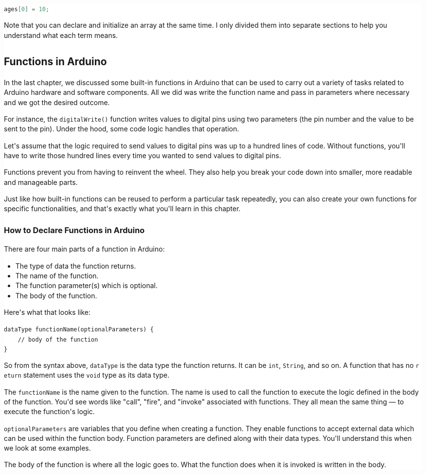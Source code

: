 ```c++
ages[0] = 10;
```

Note that you can declare and initialize an array at the same time. I only divided them into separate sections to help you understand what each term means.

## Functions in Arduino

In the last chapter, we discussed some built-in functions in Arduino that can be used to carry out a variety of tasks related to Arduino hardware and software components. All we did was write the function name and pass in parameters where necessary and we got the desired outcome.

For instance, the `digitalWrite()` function writes values to digital pins using two parameters (the pin number and the value to be sent to the pin). Under the hood, some code logic handles that operation.

Let's assume that the logic required to send values to digital pins was up to a hundred lines of code. Without functions, you'll have to write those hundred lines every time you wanted to send values to digital pins.

Functions prevent you from having to reinvent the wheel. They also help you break your code down into smaller, more readable and manageable parts.

Just like how built-in functions can be reused to perform a particular task repeatedly, you can also create your own functions for specific functionalities, and that's exactly what you'll learn in this chapter.

### How to Declare Functions in Arduino

There are four main parts of a function in Arduino:

-   The type of data the function returns.
-   The name of the function.
-   The function parameter(s) which is optional.
-   The body of the function.

Here's what that looks like:

```
dataType functionName(optionalParameters) {
	// body of the function
}
```

So from the syntax above, `dataType` is the data type the function returns. It can be `int`, `String`, and so on. A function that has no `return` statement uses the `void` type as its data type.

The `functionName` is the name given to the function. The name is used to call the function to execute the logic defined in the body of the function. You'd see words like "call", "fire", and "invoke" associated with functions. They all mean the same thing — to execute the function's logic.

`optionalParameters` are variables that you define when creating a function. They enable functions to accept external data which can be used within the function body. Function parameters are defined along with their data types. You'll understand this when we look at some examples.

The body of the function is where all the logic goes to. What the function does when it is invoked is written in the body.


[1]: /news/tag/arduino/
[2]: /news/author/ihechikara/
[3]: #prerequisites
[4]: #chapter-1-getting-started-with-arduino
[5]: #chapter-2-basics-of-arduino-programming
[6]: #chapter-3-how-to-use-digital-pins-in-arduino
[7]: #chapter-4-how-to-use-analog-pins-in-arduino
[8]: #chapter-5-how-to-use-sensors-and-actuators-in-arduino
[9]: #chapter-6-how-to-use-the-serial-monitor-in-arduino
[10]: #chapter-7-how-to-use-displays-in-arduino
[11]: https://blog.arduino.cc/2023/06/26/uno-r4-the-new-dimension-of-making/?_gl=1*18ccx2k*_ga*MTkzMTc3MDUxNC4xNjc5NjU4Mzkz*_ga_NEXN8H46L5*MTY4Nzk0Njg3Mi40LjEuMTY4Nzk0ODE3MS4wLjAuMA..
[12]: https://www.arduino.cc/en/software
[13]: https://www.arduino.cc/en/software
[14]: https://docs.arduino.cc/software/ide-v2/tutorials/getting-started-ide-v2
[15]: https://docs.arduino.cc/software/ide-v2/tutorials/getting-started-ide-v2
[16]: https://www.asciitable.com/
[17]: #chapter-6-how-to-use-the-serial-monitor-in-arduino
[18]: #chapter-6-how-to-use-the-serial-monitor-in-arduino
[19]: https://www.arduino.cc/reference/en/language/functions/communication/serial/
[20]: https://www.arduino.cc/reference/en/language/functions/communication/serial/
[21]: /news/author/ihechikara/
[22]: https://www.freecodecamp.org/learn/
